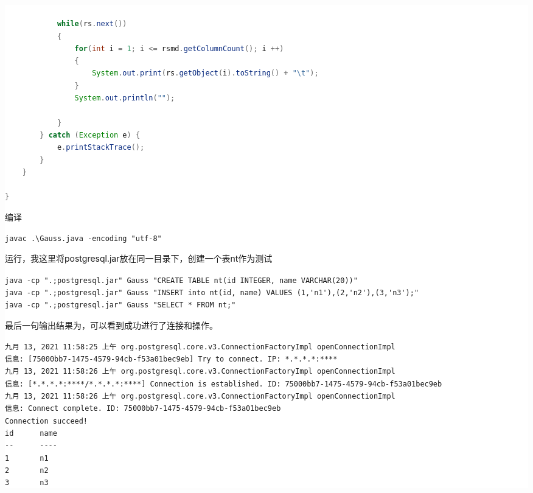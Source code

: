 ~~~java

            while(rs.next())
            {
                for(int i = 1; i <= rsmd.getColumnCount(); i ++)
                {
                    System.out.print(rs.getObject(i).toString() + "\t");
                }
                System.out.println("");

            }
        } catch (Exception e) {
            e.printStackTrace();
        }
    }

}

~~~

编译

~~~shell
javac .\Gauss.java -encoding "utf-8"
~~~

运行，我这里将postgresql.jar放在同一目录下，创建一个表nt作为测试

~~~shell
java -cp ".;postgresql.jar" Gauss "CREATE TABLE nt(id INTEGER, name VARCHAR(20))"
java -cp ".;postgresql.jar" Gauss "INSERT into nt(id, name) VALUES (1,'n1'),(2,'n2'),(3,'n3');"
java -cp ".;postgresql.jar" Gauss "SELECT * FROM nt;"
~~~

最后一句输出结果为，可以看到成功进行了连接和操作。

~~~
九月 13, 2021 11:58:25 上午 org.postgresql.core.v3.ConnectionFactoryImpl openConnectionImpl
信息: [75000bb7-1475-4579-94cb-f53a01bec9eb] Try to connect. IP: *.*.*.*:****
九月 13, 2021 11:58:26 上午 org.postgresql.core.v3.ConnectionFactoryImpl openConnectionImpl
信息: [*.*.*.*:****/*.*.*.*:****] Connection is established. ID: 75000bb7-1475-4579-94cb-f53a01bec9eb
九月 13, 2021 11:58:26 上午 org.postgresql.core.v3.ConnectionFactoryImpl openConnectionImpl
信息: Connect complete. ID: 75000bb7-1475-4579-94cb-f53a01bec9eb
Connection succeed!
id      name
--      ----
1       n1
2       n2
3       n3

~~~

